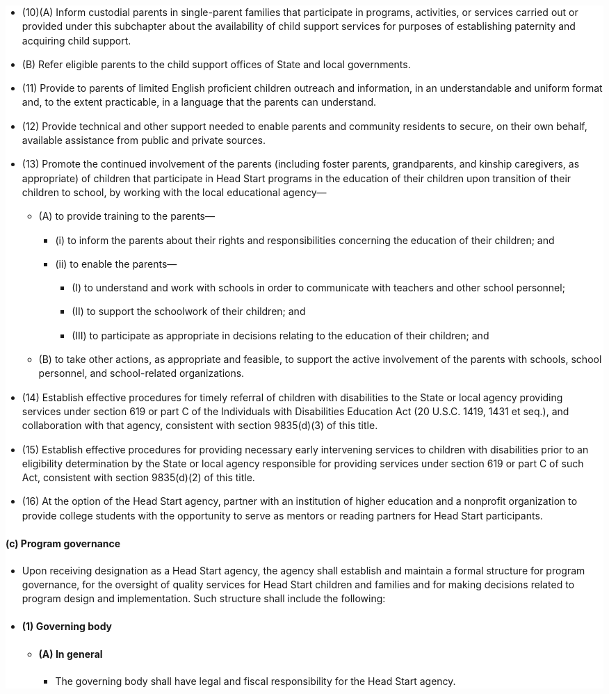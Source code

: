   * (10)(A) Inform custodial parents in single-parent families that participate in programs, activities, or services carried out or provided under this subchapter about the availability of child support services for purposes of establishing paternity and acquiring child support.

  * (B) Refer eligible parents to the child support offices of State and local governments.

  * (11) Provide to parents of limited English proficient children outreach and information, in an understandable and uniform format and, to the extent practicable, in a language that the parents can understand.

  * (12) Provide technical and other support needed to enable parents and community residents to secure, on their own behalf, available assistance from public and private sources.

  * (13) Promote the continued involvement of the parents (including foster parents, grandparents, and kinship caregivers, as appropriate) of children that participate in Head Start programs in the education of their children upon transition of their children to school, by working with the local educational agency—

    * (A) to provide training to the parents—

      * (i) to inform the parents about their rights and responsibilities concerning the education of their children; and

      * (ii) to enable the parents—

        * (I) to understand and work with schools in order to communicate with teachers and other school personnel;

        * (II) to support the schoolwork of their children; and

        * (III) to participate as appropriate in decisions relating to the education of their children; and


    * (B) to take other actions, as appropriate and feasible, to support the active involvement of the parents with schools, school personnel, and school-related organizations.


  * (14) Establish effective procedures for timely referral of children with disabilities to the State or local agency providing services under section 619 or part C of the Individuals with Disabilities Education Act (20 U.S.C. 1419, 1431 et seq.), and collaboration with that agency, consistent with section 9835(d)(3) of this title.

  * (15) Establish effective procedures for providing necessary early intervening services to children with disabilities prior to an eligibility determination by the State or local agency responsible for providing services under section 619 or part C of such Act, consistent with section 9835(d)(2) of this title.

  * (16) At the option of the Head Start agency, partner with an institution of higher education and a nonprofit organization to provide college students with the opportunity to serve as mentors or reading partners for Head Start participants.

#### (c) Program governance
* Upon receiving designation as a Head Start agency, the agency shall establish and maintain a formal structure for program governance, for the oversight of quality services for Head Start children and families and for making decisions related to program design and implementation. Such structure shall include the following:

* #### (1) Governing body
  * #### (A) In general
    * The governing body shall have legal and fiscal responsibility for the Head Start agency.
